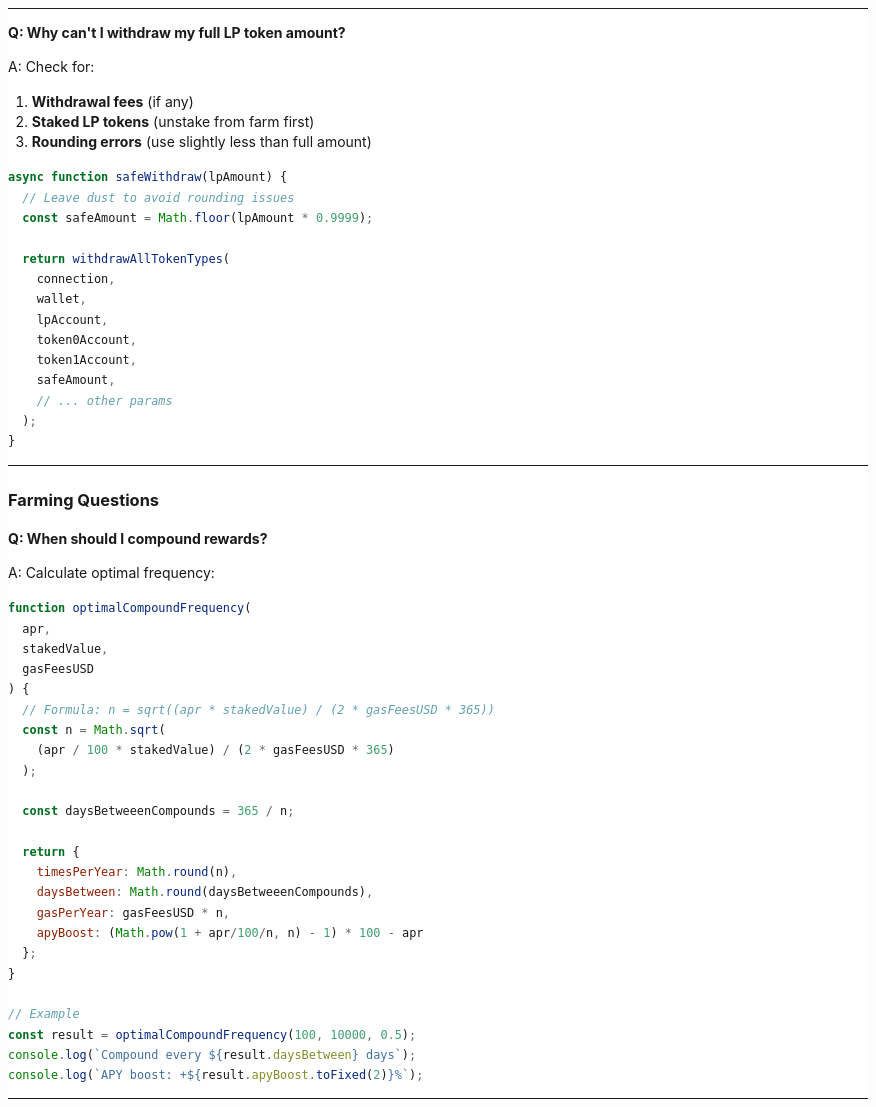 
---

**Q: Why can't I withdraw my full LP token amount?**

A: Check for:
1. **Withdrawal fees** (if any)
2. **Staked LP tokens** (unstake from farm first)
3. **Rounding errors** (use slightly less than full amount)

```javascript
async function safeWithdraw(lpAmount) {
  // Leave dust to avoid rounding issues
  const safeAmount = Math.floor(lpAmount * 0.9999);
  
  return withdrawAllTokenTypes(
    connection,
    wallet,
    lpAccount,
    token0Account,
    token1Account,
    safeAmount,
    // ... other params
  );
}
```

---

### Farming Questions

**Q: When should I compound rewards?**

A: Calculate optimal frequency:

```javascript
function optimalCompoundFrequency(
  apr,
  stakedValue,
  gasFeesUSD
) {
  // Formula: n = sqrt((apr * stakedValue) / (2 * gasFeesUSD * 365))
  const n = Math.sqrt(
    (apr / 100 * stakedValue) / (2 * gasFeesUSD * 365)
  );
  
  const daysBetweeenCompounds = 365 / n;
  
  return {
    timesPerYear: Math.round(n),
    daysBetween: Math.round(daysBetweeenCompounds),
    gasPerYear: gasFeesUSD * n,
    apyBoost: (Math.pow(1 + apr/100/n, n) - 1) * 100 - apr
  };
}

// Example
const result = optimalCompoundFrequency(100, 10000, 0.5);
console.log(`Compound every ${result.daysBetween} days`);
console.log(`APY boost: +${result.apyBoost.toFixed(2)}%`);
```

---